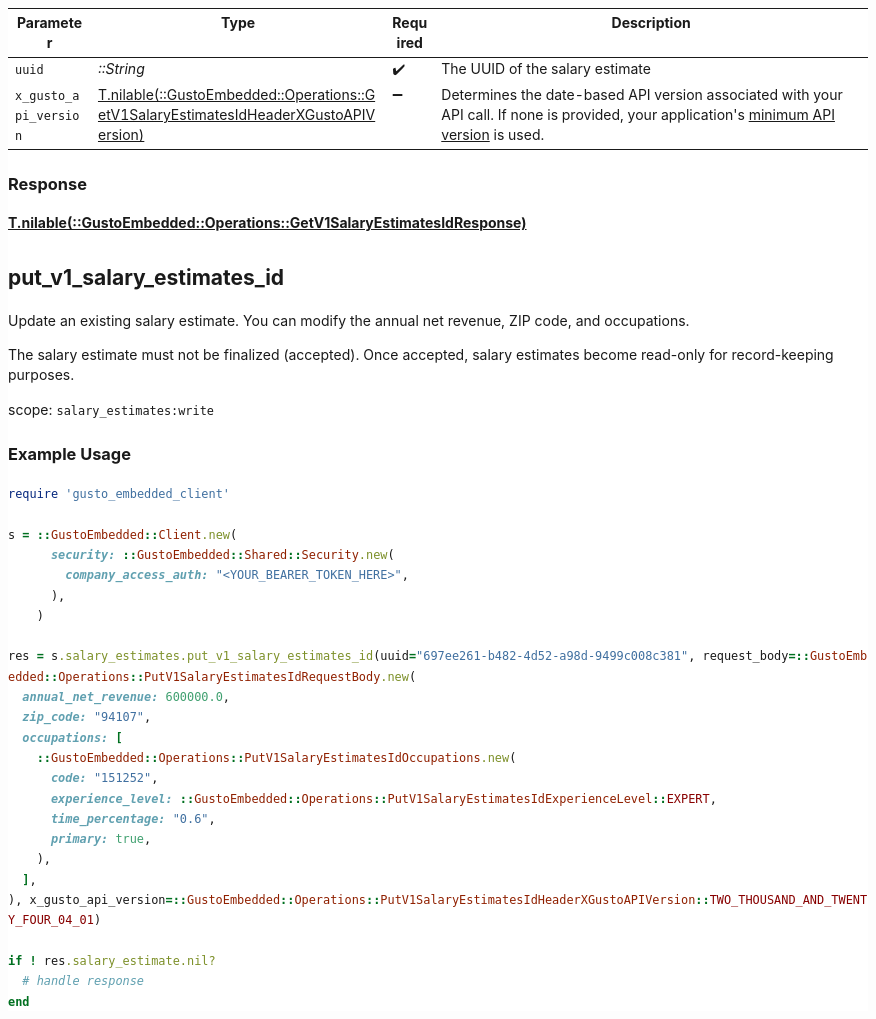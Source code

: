 | Parameter                                                                                                                                                                                                                    | Type                                                                                                                                                                                                                         | Required                                                                                                                                                                                                                     | Description                                                                                                                                                                                                                  |
| ---------------------------------------------------------------------------------------------------------------------------------------------------------------------------------------------------------------------------- | ---------------------------------------------------------------------------------------------------------------------------------------------------------------------------------------------------------------------------- | ---------------------------------------------------------------------------------------------------------------------------------------------------------------------------------------------------------------------------- | ---------------------------------------------------------------------------------------------------------------------------------------------------------------------------------------------------------------------------- |
| `uuid`                                                                                                                                                                                                                       | *::String*                                                                                                                                                                                                                   | :heavy_check_mark:                                                                                                                                                                                                           | The UUID of the salary estimate                                                                                                                                                                                              |
| `x_gusto_api_version`                                                                                                                                                                                                        | [T.nilable(::GustoEmbedded::Operations::GetV1SalaryEstimatesIdHeaderXGustoAPIVersion)](../../models/operations/getv1salaryestimatesidheaderxgustoapiversion.md)                                                              | :heavy_minus_sign:                                                                                                                                                                                                           | Determines the date-based API version associated with your API call. If none is provided, your application's [minimum API version](https://docs.gusto.com/embedded-payroll/docs/api-versioning#minimum-api-version) is used. |

### Response

**[T.nilable(::GustoEmbedded::Operations::GetV1SalaryEstimatesIdResponse)](../../models/operations/getv1salaryestimatesidresponse.md)**



## put_v1_salary_estimates_id

Update an existing salary estimate. You can modify the annual net revenue, ZIP code, and occupations.

The salary estimate must not be finalized (accepted). Once accepted, salary estimates become read-only for record-keeping purposes.

scope: `salary_estimates:write`


### Example Usage

```ruby
require 'gusto_embedded_client'

s = ::GustoEmbedded::Client.new(
      security: ::GustoEmbedded::Shared::Security.new(
        company_access_auth: "<YOUR_BEARER_TOKEN_HERE>",
      ),
    )

res = s.salary_estimates.put_v1_salary_estimates_id(uuid="697ee261-b482-4d52-a98d-9499c008c381", request_body=::GustoEmbedded::Operations::PutV1SalaryEstimatesIdRequestBody.new(
  annual_net_revenue: 600000.0,
  zip_code: "94107",
  occupations: [
    ::GustoEmbedded::Operations::PutV1SalaryEstimatesIdOccupations.new(
      code: "151252",
      experience_level: ::GustoEmbedded::Operations::PutV1SalaryEstimatesIdExperienceLevel::EXPERT,
      time_percentage: "0.6",
      primary: true,
    ),
  ],
), x_gusto_api_version=::GustoEmbedded::Operations::PutV1SalaryEstimatesIdHeaderXGustoAPIVersion::TWO_THOUSAND_AND_TWENTY_FOUR_04_01)

if ! res.salary_estimate.nil?
  # handle response
end

```
